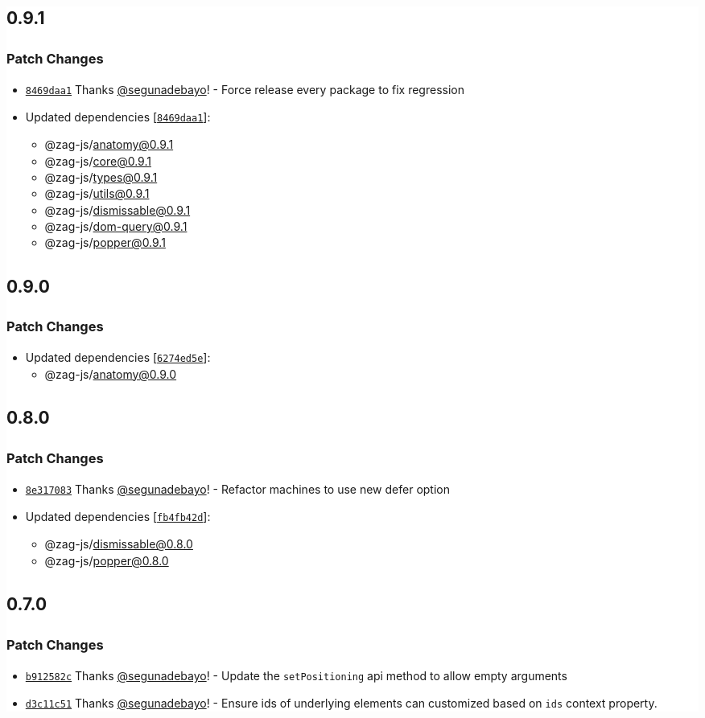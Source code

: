 ## 0.9.1

### Patch Changes

- [`8469daa1`](https://github.com/chakra-ui/zag/commit/8469daa15fd7f2c0a80869a8715b0342bd3c355f) Thanks
  [@segunadebayo](https://github.com/segunadebayo)! - Force release every package to fix regression

- Updated dependencies [[`8469daa1`](https://github.com/chakra-ui/zag/commit/8469daa15fd7f2c0a80869a8715b0342bd3c355f)]:
  - @zag-js/anatomy@0.9.1
  - @zag-js/core@0.9.1
  - @zag-js/types@0.9.1
  - @zag-js/utils@0.9.1
  - @zag-js/dismissable@0.9.1
  - @zag-js/dom-query@0.9.1
  - @zag-js/popper@0.9.1

## 0.9.0

### Patch Changes

- Updated dependencies [[`6274ed5e`](https://github.com/chakra-ui/zag/commit/6274ed5e460400ef7038d2b3b6c1f0ce679ca649)]:
  - @zag-js/anatomy@0.9.0

## 0.8.0

### Patch Changes

- [`8e317083`](https://github.com/chakra-ui/zag/commit/8e3170830a54a7e51854b08c319325598c7bb566) Thanks
  [@segunadebayo](https://github.com/segunadebayo)! - Refactor machines to use new defer option

- Updated dependencies [[`fb4fb42d`](https://github.com/chakra-ui/zag/commit/fb4fb42d8aacc5844945dd7b1bd27b94c978ca4e)]:
  - @zag-js/dismissable@0.8.0
  - @zag-js/popper@0.8.0

## 0.7.0

### Patch Changes

- [`b912582c`](https://github.com/chakra-ui/zag/commit/b912582c0198c6fdd9362709ba943c145c4e3719) Thanks
  [@segunadebayo](https://github.com/segunadebayo)! - Update the `setPositioning` api method to allow empty arguments

- [`d3c11c51`](https://github.com/chakra-ui/zag/commit/d3c11c510dedda6d86159ed7e5736d9e7083c028) Thanks
  [@segunadebayo](https://github.com/segunadebayo)! - Ensure ids of underlying elements can customized based on `ids`
  context property.
